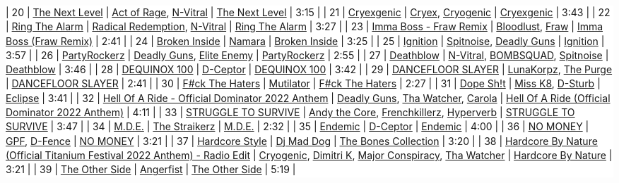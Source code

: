 | 20 | [The Next Level](https://open.spotify.com/track/52Da7df3ErcDwprCRADkgS) | [Act of Rage](https://open.spotify.com/artist/5eHs2hHfUzGizdnrLjc3CW), [N\-Vitral](https://open.spotify.com/artist/5yirHkilaq4YSjO9BY6oy3) | [The Next Level](https://open.spotify.com/album/4BIBYeZSRT3z0om94NPXut) | 3:15 |
| 21 | [Cryexgenic](https://open.spotify.com/track/1UACIXnIw1AVHyodV4wbhv) | [Cryex](https://open.spotify.com/artist/5NkT0VLTEXldi82KVVnG1b), [Cryogenic](https://open.spotify.com/artist/3JkD7HM6gEzgOMm9kwzunN) | [Cryexgenic](https://open.spotify.com/album/1wVCfLLSlUP2zprjVCYKR9) | 3:43 |
| 22 | [Ring The Alarm](https://open.spotify.com/track/4gBHKeyq7rKDN6mqJyJMzg) | [Radical Redemption](https://open.spotify.com/artist/3Ij56hbjOTHq8RgutQwfxC), [N\-Vitral](https://open.spotify.com/artist/5yirHkilaq4YSjO9BY6oy3) | [Ring The Alarm](https://open.spotify.com/album/6ooGzNXXaCcdUoCVix1ciT) | 3:27 |
| 23 | [Imma Boss \- Fraw Remix](https://open.spotify.com/track/0pKujVFb0bAPeCorHRkEjG) | [Bloodlust](https://open.spotify.com/artist/1vDMUXdbIJHTSC8ZAf2Zqp), [Fraw](https://open.spotify.com/artist/4AGDRCSqrobTOwmsvPuSrC) | [Imma Boss \(Fraw Remix\)](https://open.spotify.com/album/3gdqhH9e1BGLvtsjhJp4fl) | 2:41 |
| 24 | [Broken Inside](https://open.spotify.com/track/6LvC4nm62BQGESBPhwgpgg) | [Namara](https://open.spotify.com/artist/50PTSnRJgyVGs9O6Kj9Jd1) | [Broken Inside](https://open.spotify.com/album/07ibnMCRSY45wLqlWETuW8) | 3:25 |
| 25 | [Ignition](https://open.spotify.com/track/7dKBsM3Tp2dXPybxvCes9P) | [Spitnoise](https://open.spotify.com/artist/29kB8Ku9QQNmrl3yZw6Xxl), [Deadly Guns](https://open.spotify.com/artist/1RsU9zuGACUb1NGShiFpcP) | [Ignition](https://open.spotify.com/album/7hgjqyhtZzO4wExR9dfM4U) | 3:57 |
| 26 | [PartyRockerz](https://open.spotify.com/track/2iRiV6IPA015xIEGfiwXKX) | [Deadly Guns](https://open.spotify.com/artist/1RsU9zuGACUb1NGShiFpcP), [Elite Enemy](https://open.spotify.com/artist/0RRQCcx8rN61uQ7iM2TETB) | [PartyRockerz](https://open.spotify.com/album/51mWPGTNUyjPtbkYyh6cYI) | 2:55 |
| 27 | [Deathblow](https://open.spotify.com/track/5odPjdHDsGX3RUSzrw7eD9) | [N\-Vitral](https://open.spotify.com/artist/5yirHkilaq4YSjO9BY6oy3), [BOMBSQUAD](https://open.spotify.com/artist/7fyZZzdEhPZmZWrqrYS0tl), [Spitnoise](https://open.spotify.com/artist/29kB8Ku9QQNmrl3yZw6Xxl) | [Deathblow](https://open.spotify.com/album/6PmtZ0lfWZ5XFl4IryXLxa) | 3:46 |
| 28 | [DEQUINOX 100](https://open.spotify.com/track/5yrWSxe5oYCAqWgTUJVOEW) | [D\-Ceptor](https://open.spotify.com/artist/5s7xFwsoYphyICMHiXSJ0L) | [DEQUINOX 100](https://open.spotify.com/album/1xpQUl2PKeH2ofXajDVKRJ) | 3:42 |
| 29 | [DANCEFLOOR SLAYER](https://open.spotify.com/track/7dqpISlr5xVC4eDID1jc5c) | [LunaKorpz](https://open.spotify.com/artist/2OSIL8pcABTROov8XT74z1), [The Purge](https://open.spotify.com/artist/4CyjDlfEi7Sb4NLgWP0x3w) | [DANCEFLOOR SLAYER](https://open.spotify.com/album/6uXYnYAFqg6i6Ti2svFblo) | 2:41 |
| 30 | [F\#ck The Haters](https://open.spotify.com/track/2MkEOJ1yZ1wBk1Sx022OTo) | [Mutilator](https://open.spotify.com/artist/3AkGIMk9xwDj4A5ttNBPiN) | [F\#ck The Haters](https://open.spotify.com/album/3EgcPoSBiZCFK8QhKU6buM) | 2:27 |
| 31 | [Dope Sh!t](https://open.spotify.com/track/3NXA25q68QQgGVKPx4SIhs) | [Miss K8](https://open.spotify.com/artist/776uRsooWrGiVZkVWtvfgO), [D\-Sturb](https://open.spotify.com/artist/7E6DrjKJieOdJKO8mbwCMO) | [Eclipse](https://open.spotify.com/album/1YnDpDHRlgSwkwZaqmAVy8) | 3:41 |
| 32 | [Hell Of A Ride \- Official Dominator 2022 Anthem](https://open.spotify.com/track/4mmfmBwioCjlXjkklzXzHx) | [Deadly Guns](https://open.spotify.com/artist/1RsU9zuGACUb1NGShiFpcP), [Tha Watcher](https://open.spotify.com/artist/2oBkcL8umXpnsriHLaxLBD), [Carola](https://open.spotify.com/artist/00d3cwrk9aduzfVDCG0Hgp) | [Hell Of A Ride \(Official Dominator 2022 Anthem\)](https://open.spotify.com/album/5DJ81U0ycYxyM6g0DwJv0d) | 4:11 |
| 33 | [STRUGGLE TO SURVIVE](https://open.spotify.com/track/5ppcwNlHYEMQOHYbo0y2Jf) | [Andy the Core](https://open.spotify.com/artist/3GEDzLFDpKR3tsq72ZRTP7), [Frenchkillerz](https://open.spotify.com/artist/1AYLNDNyJwPWGSlB3l2Ji1), [Hyperverb](https://open.spotify.com/artist/6wBNWFHe0PIG1p867KLihx) | [STRUGGLE TO SURVIVE](https://open.spotify.com/album/3xjbDfiuJmTrLOgwkrotM4) | 3:47 |
| 34 | [M.D.E.](https://open.spotify.com/track/4KO7NEzBt47IkcV5MdgICy) | [The Straikerz](https://open.spotify.com/artist/23YqfnxHhNcTMAkU4hxl1l) | [M.D.E.](https://open.spotify.com/album/0rfp7y1AKvJ4fJbK2VFtqM) | 2:32 |
| 35 | [Endemic](https://open.spotify.com/track/2DKjuZbjeIQezwYNSZXQZX) | [D\-Ceptor](https://open.spotify.com/artist/5s7xFwsoYphyICMHiXSJ0L) | [Endemic](https://open.spotify.com/album/7MKxiJfjNuA6iB4SVErluc) | 4:00 |
| 36 | [NO MONEY](https://open.spotify.com/track/6wXivsC50mnHuToD2BAytt) | [GPF](https://open.spotify.com/artist/4OoHneMX97SjUXKWgsyrP4), [D\-Fence](https://open.spotify.com/artist/5WUnGF4pM7DerBF0GSivNv) | [NO MONEY](https://open.spotify.com/album/0lZNFfgKGF17zcHg86ylLm) | 3:21 |
| 37 | [Hardcore Style](https://open.spotify.com/track/1uS5kcnuELQLIVSaYoBJpr) | [Dj Mad Dog](https://open.spotify.com/artist/7oX7rzli18XsB2WFd88oW4) | [The Bones Collection](https://open.spotify.com/album/46UvKuPSGJm7KLJDtWsVsR) | 3:20 |
| 38 | [Hardcore By Nature \(Official Titanium Festival 2022 Anthem\) \- Radio Edit](https://open.spotify.com/track/4Vss1bAPHkVTVbxURknLwL) | [Cryogenic](https://open.spotify.com/artist/3JkD7HM6gEzgOMm9kwzunN), [Dimitri K](https://open.spotify.com/artist/1WXsfnqh2lT56nFMI5Pc0E), [Major Conspiracy](https://open.spotify.com/artist/0WjzjRwo3dcv6HCPs70Rnc), [Tha Watcher](https://open.spotify.com/artist/2oBkcL8umXpnsriHLaxLBD) | [Hardcore By Nature](https://open.spotify.com/album/2izAsrxlJDLFuDSCRBfsjQ) | 3:21 |
| 39 | [The Other Side](https://open.spotify.com/track/65qF8kMxmpKagt23L0jJJv) | [Angerfist](https://open.spotify.com/artist/4sQNUQjOYj9rV2sdfJ8laS) | [The Other Side](https://open.spotify.com/album/7pSS3fffGxnngajOo32c9F) | 5:19 |